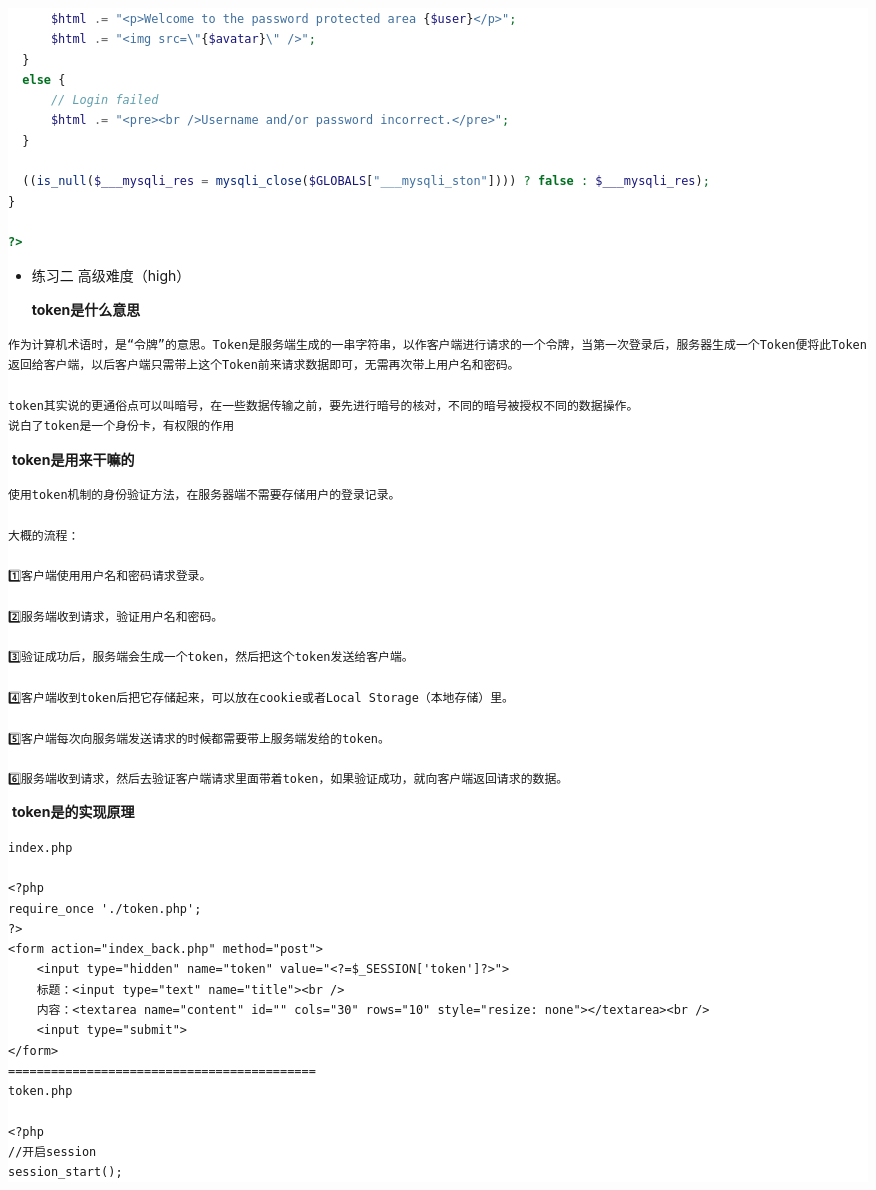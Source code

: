   ```php
  		$html .= "<p>Welcome to the password protected area {$user}</p>";
  		$html .= "<img src=\"{$avatar}\" />";
  	}
  	else {
  		// Login failed
  		$html .= "<pre><br />Username and/or password incorrect.</pre>";
  	}
  
  	((is_null($___mysqli_res = mysqli_close($GLOBALS["___mysqli_ston"]))) ? false : $___mysqli_res);
  }
  
  ?>
  ```

- 练习二 高级难度（high）

    **token是什么意思**

```
作为计算机术语时，是“令牌”的意思。Token是服务端生成的一串字符串，以作客户端进行请求的一个令牌，当第一次登录后，服务器生成一个Token便将此Token返回给客户端，以后客户端只需带上这个Token前来请求数据即可，无需再次带上用户名和密码。

token其实说的更通俗点可以叫暗号，在一些数据传输之前，要先进行暗号的核对，不同的暗号被授权不同的数据操作。
说白了token是一个身份卡，有权限的作用	
```

​		**token是用来干嘛的**

```
使用token机制的身份验证方法，在服务器端不需要存储用户的登录记录。

大概的流程：

1️⃣客户端使用用户名和密码请求登录。

2️⃣服务端收到请求，验证用户名和密码。

3️⃣验证成功后，服务端会生成一个token，然后把这个token发送给客户端。

4️⃣客户端收到token后把它存储起来，可以放在cookie或者Local Storage（本地存储）里。

5️⃣客户端每次向服务端发送请求的时候都需要带上服务端发给的token。

6️⃣服务端收到请求，然后去验证客户端请求里面带着token，如果验证成功，就向客户端返回请求的数据。
```

​    **token是的实现原理**

```
index.php 

<?php
require_once './token.php';
?>
<form action="index_back.php" method="post">
    <input type="hidden" name="token" value="<?=$_SESSION['token']?>">
    标题：<input type="text" name="title"><br />
    内容：<textarea name="content" id="" cols="30" rows="10" style="resize: none"></textarea><br />
    <input type="submit">
</form>
===========================================
token.php

<?php
//开启session
session_start();
```